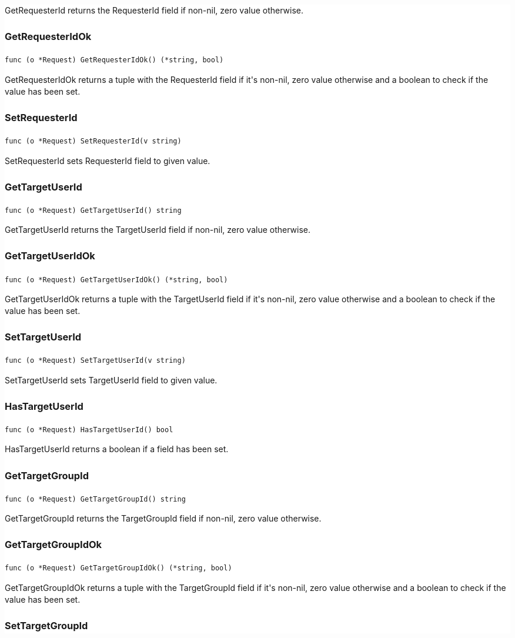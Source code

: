 GetRequesterId returns the RequesterId field if non-nil, zero value otherwise.

### GetRequesterIdOk

`func (o *Request) GetRequesterIdOk() (*string, bool)`

GetRequesterIdOk returns a tuple with the RequesterId field if it's non-nil, zero value otherwise
and a boolean to check if the value has been set.

### SetRequesterId

`func (o *Request) SetRequesterId(v string)`

SetRequesterId sets RequesterId field to given value.


### GetTargetUserId

`func (o *Request) GetTargetUserId() string`

GetTargetUserId returns the TargetUserId field if non-nil, zero value otherwise.

### GetTargetUserIdOk

`func (o *Request) GetTargetUserIdOk() (*string, bool)`

GetTargetUserIdOk returns a tuple with the TargetUserId field if it's non-nil, zero value otherwise
and a boolean to check if the value has been set.

### SetTargetUserId

`func (o *Request) SetTargetUserId(v string)`

SetTargetUserId sets TargetUserId field to given value.

### HasTargetUserId

`func (o *Request) HasTargetUserId() bool`

HasTargetUserId returns a boolean if a field has been set.

### GetTargetGroupId

`func (o *Request) GetTargetGroupId() string`

GetTargetGroupId returns the TargetGroupId field if non-nil, zero value otherwise.

### GetTargetGroupIdOk

`func (o *Request) GetTargetGroupIdOk() (*string, bool)`

GetTargetGroupIdOk returns a tuple with the TargetGroupId field if it's non-nil, zero value otherwise
and a boolean to check if the value has been set.

### SetTargetGroupId
